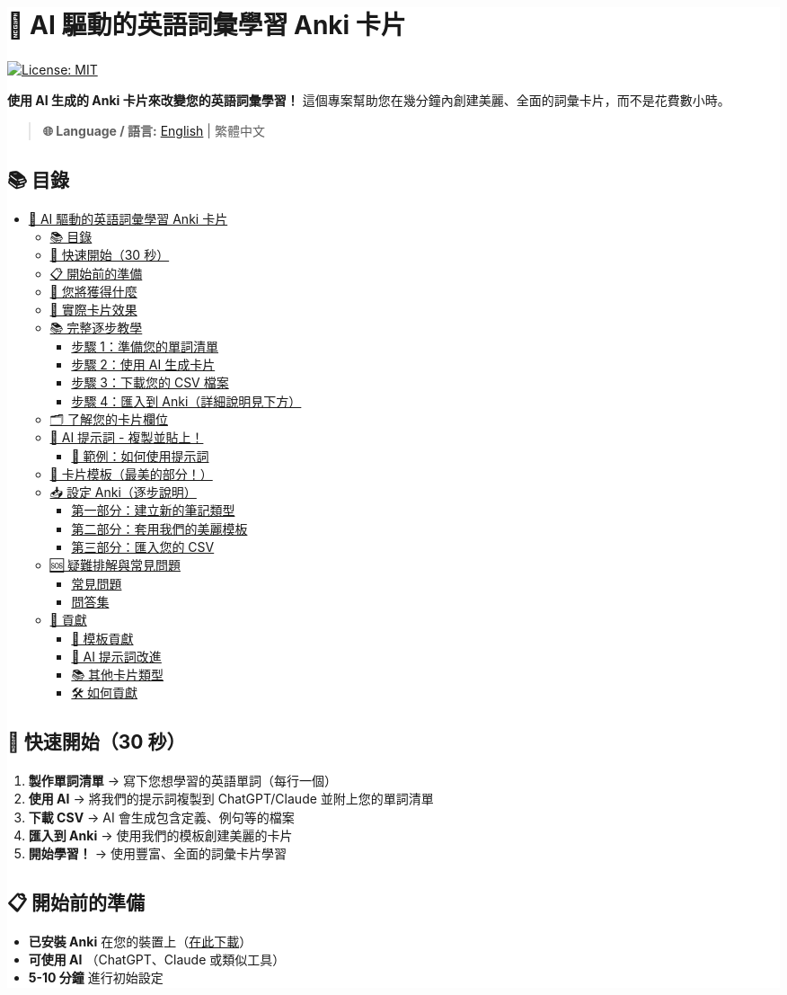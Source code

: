 # 🎯 AI 驅動的英語詞彙學習 Anki 卡片

[![License: MIT](https://img.shields.io/badge/License-MIT-yellow.svg)](https://opensource.org/licenses/MIT)

**使用 AI 生成的 Anki 卡片來改變您的英語詞彙學習！** 這個專案幫助您在幾分鐘內創建美麗、全面的詞彙卡片，而不是花費數小時。

> **🌐 Language / 語言:** [English](README.md) | 繁體中文

## 📚 目錄

- [🎯 AI 驅動的英語詞彙學習 Anki 卡片](#-ai-驅動的英語詞彙學習-anki-卡片)
  - [📚 目錄](#-目錄)
  - [🚀 快速開始（30 秒）](#-快速開始30-秒)
  - [📋 開始前的準備](#-開始前的準備)
  - [🎁 您將獲得什麼](#-您將獲得什麼)
  - [👀 實際卡片效果](#-實際卡片效果)
  - [📚 完整逐步教學](#-完整逐步教學)
    - [步驟 1：準備您的單詞清單](#步驟-1準備您的單詞清單)
    - [步驟 2：使用 AI 生成卡片](#步驟-2使用-ai-生成卡片)
    - [步驟 3：下載您的 CSV 檔案](#步驟-3下載您的-csv-檔案)
    - [步驟 4：匯入到 Anki（詳細說明見下方）](#步驟-4匯入到-anki詳細說明見下方)
  - [🗂️ 了解您的卡片欄位](#️-了解您的卡片欄位)
  - [🤖 AI 提示詞 - 複製並貼上！](#-ai-提示詞---複製並貼上)
    - [📝 範例：如何使用提示詞](#-範例如何使用提示詞)
  - [🎨 卡片模板（最美的部分！）](#-卡片模板最美的部分)
  - [📥 設定 Anki（逐步說明）](#-設定-anki逐步說明)
    - [第一部分：建立新的筆記類型](#第一部分建立新的筆記類型)
    - [第二部分：套用我們的美麗模板](#第二部分套用我們的美麗模板)
    - [第三部分：匯入您的 CSV](#第三部分匯入您的-csv)
  - [🆘 疑難排解與常見問題](#-疑難排解與常見問題)
    - [常見問題](#常見問題)
    - [問答集](#問答集)
  - [🤝 貢獻](#-貢獻)
    - [🎨 模板貢獻](#-模板貢獻)
    - [🧠 AI 提示詞改進](#-ai-提示詞改進)
    - [📚 其他卡片類型](#-其他卡片類型)
    - [🛠️ 如何貢獻](#️-如何貢獻)

## 🚀 快速開始（30 秒）

1. **製作單詞清單** → 寫下您想學習的英語單詞（每行一個）
2. **使用 AI** → 將我們的提示詞複製到 ChatGPT/Claude 並附上您的單詞清單
3. **下載 CSV** → AI 會生成包含定義、例句等的檔案
4. **匯入到 Anki** → 使用我們的模板創建美麗的卡片
5. **開始學習！** → 使用豐富、全面的詞彙卡片學習

## 📋 開始前的準備

- **已安裝 Anki** 在您的裝置上（[在此下載](https://apps.ankiweb.net/)）
- **可使用 AI** （ChatGPT、Claude 或類似工具）
- **5-10 分鐘** 進行初始設定
